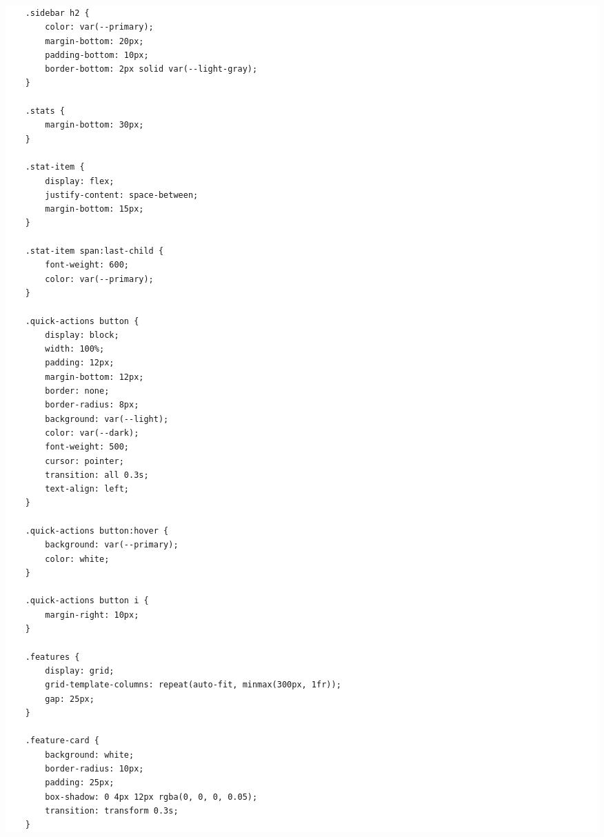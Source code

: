         .sidebar h2 {
            color: var(--primary);
            margin-bottom: 20px;
            padding-bottom: 10px;
            border-bottom: 2px solid var(--light-gray);
        }

        .stats {
            margin-bottom: 30px;
        }

        .stat-item {
            display: flex;
            justify-content: space-between;
            margin-bottom: 15px;
        }

        .stat-item span:last-child {
            font-weight: 600;
            color: var(--primary);
        }

        .quick-actions button {
            display: block;
            width: 100%;
            padding: 12px;
            margin-bottom: 12px;
            border: none;
            border-radius: 8px;
            background: var(--light);
            color: var(--dark);
            font-weight: 500;
            cursor: pointer;
            transition: all 0.3s;
            text-align: left;
        }

        .quick-actions button:hover {
            background: var(--primary);
            color: white;
        }

        .quick-actions button i {
            margin-right: 10px;
        }

        .features {
            display: grid;
            grid-template-columns: repeat(auto-fit, minmax(300px, 1fr));
            gap: 25px;
        }

        .feature-card {
            background: white;
            border-radius: 10px;
            padding: 25px;
            box-shadow: 0 4px 12px rgba(0, 0, 0, 0.05);
            transition: transform 0.3s;
        }
